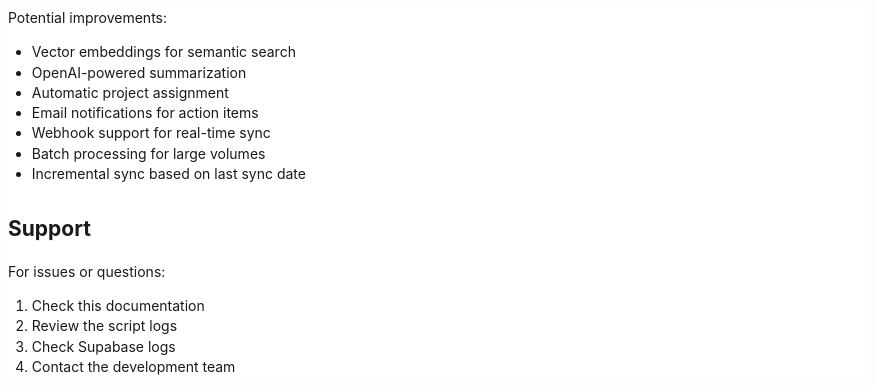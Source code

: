 Potential improvements:
- Vector embeddings for semantic search
- OpenAI-powered summarization
- Automatic project assignment
- Email notifications for action items
- Webhook support for real-time sync
- Batch processing for large volumes
- Incremental sync based on last sync date

## Support

For issues or questions:
1. Check this documentation
2. Review the script logs
3. Check Supabase logs
4. Contact the development team
